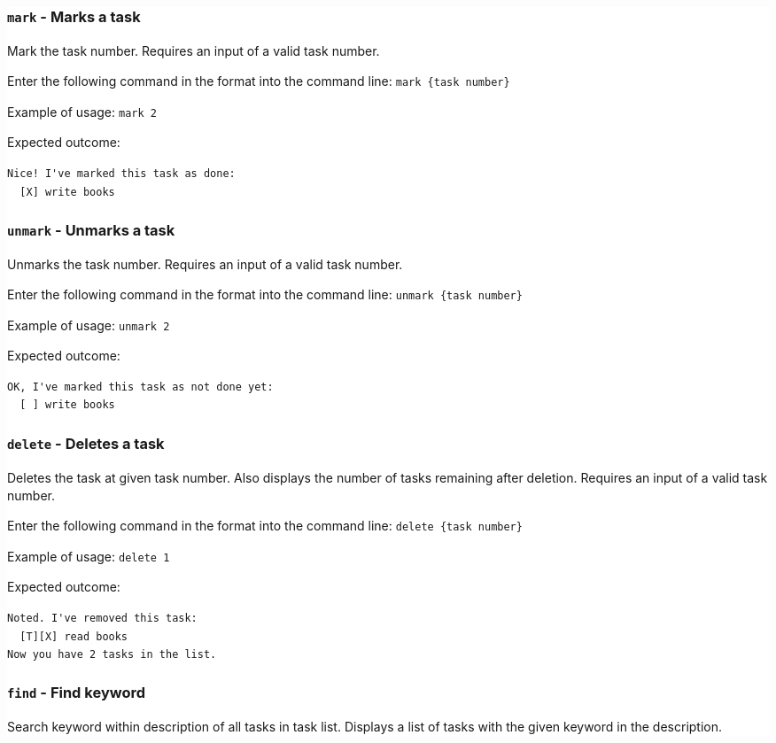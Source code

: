 ### `mark` - Marks a task

Mark the task number. Requires an input of a valid task number.

Enter the following command in the format into the command line:
`mark {task number}`

Example of usage:
`mark 2`

Expected outcome:

```
Nice! I've marked this task as done:
  [X] write books
```

### `unmark` - Unmarks a task

Unmarks the task number. Requires an input of a valid task number.

Enter the following command in the format into the command line:
`unmark {task number}`

Example of usage:
`unmark 2`

Expected outcome:

```
OK, I've marked this task as not done yet:
  [ ] write books
```

### `delete` - Deletes a task

Deletes the task at given task number. Also displays the number of tasks remaining after deletion. Requires an input of a valid task number.

Enter the following command in the format into the command line:
`delete {task number}`

Example of usage:
`delete 1`

Expected outcome:

```
Noted. I've removed this task:
  [T][X] read books
Now you have 2 tasks in the list.
```

### `find` - Find keyword

Search keyword within description of all tasks in task list. Displays a list of tasks with the given keyword in the description.
